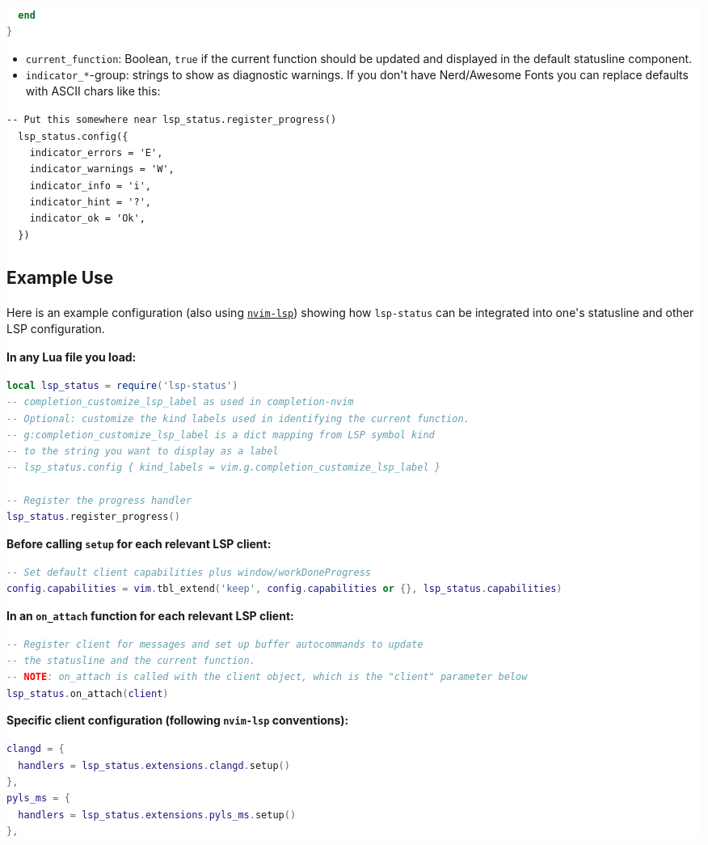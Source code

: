 ```lua
  end
}
```
- `current_function`: Boolean, `true` if the current function should be updated and displayed in the
  default statusline component.
- `indicator_*`-group: strings to show as diagnostic warnings. If you don't have Nerd/Awesome Fonts you can replace defaults with ASCII chars like this:
```
-- Put this somewhere near lsp_status.register_progress()
  lsp_status.config({
    indicator_errors = 'E',
    indicator_warnings = 'W',
    indicator_info = 'i',
    indicator_hint = '?',
    indicator_ok = 'Ok',
  })
```


## Example Use

Here is an example configuration (also using [`nvim-lsp`](https://github.com/neovim/nvim-lsp/))
showing how `lsp-status` can be integrated into one's statusline and other LSP configuration.

**In any Lua file you load:**
```lua
local lsp_status = require('lsp-status')
-- completion_customize_lsp_label as used in completion-nvim
-- Optional: customize the kind labels used in identifying the current function.
-- g:completion_customize_lsp_label is a dict mapping from LSP symbol kind 
-- to the string you want to display as a label
-- lsp_status.config { kind_labels = vim.g.completion_customize_lsp_label }

-- Register the progress handler
lsp_status.register_progress()
```

**Before calling `setup` for each relevant LSP client:**
```lua
-- Set default client capabilities plus window/workDoneProgress
config.capabilities = vim.tbl_extend('keep', config.capabilities or {}, lsp_status.capabilities)
```

**In an `on_attach` function for each relevant LSP client:**
```lua
-- Register client for messages and set up buffer autocommands to update 
-- the statusline and the current function.
-- NOTE: on_attach is called with the client object, which is the "client" parameter below
lsp_status.on_attach(client)
```

**Specific client configuration (following `nvim-lsp` conventions):**
```lua
clangd = {
  handlers = lsp_status.extensions.clangd.setup()
},
pyls_ms = {
  handlers = lsp_status.extensions.pyls_ms.setup()
},
```
